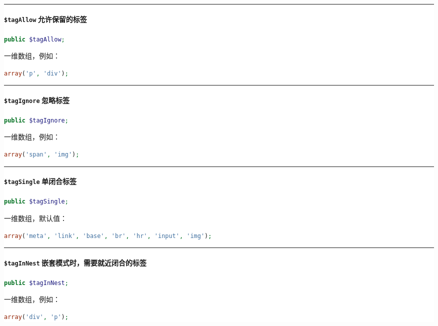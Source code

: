 ----------

<span id="$tagAllow"></span>

#### `$tagAllow` 允许保留的标签

``` php
public $tagAllow;
```

一维数组，例如：

``` php
array('p', 'div');
```

----------

<span id="$tagIgnore"></span>

#### `$tagIgnore` 忽略标签

``` php
public $tagIgnore;
```

一维数组，例如：

``` php
array('span', 'img');
```

----------

<span id="$tagSingle"></span>

#### `$tagSingle` 单闭合标签

``` php
public $tagSingle;
```

一维数组，默认值：

``` php
array('meta', 'link', 'base', 'br', 'hr', 'input', 'img');
```

----------

<span id="$tagInNest"></span>

#### `$tagInNest` 嵌套模式时，需要就近闭合的标签

``` php
public $tagInNest;
```

一维数组，例如：

``` php
array('div', 'p');
```
